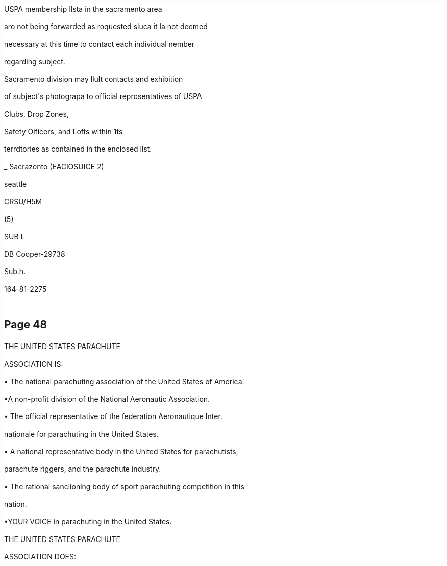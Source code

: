 USPA membership Ilsta in the sacramento area

aro not being forwarded as roquested sluca it la not deemed

necessary at this time to contact each individual nember

regarding subject.

Sacramento division may llult contacts and exhibition

of subject's photograpa to official reprosentatives of USPA

Clubs, Drop Zones,

Safety Olficers, and Lofts within 1ts

terrdtories as contained in the enclosed llst.

_ Sacrazonto (EAClOSUICE 2)

seattle

CRSU/H5M

(5)

SUB L

DB Cooper-29738

Sub.h.

164-81-2275

---

## Page 48

THE UNITED STATES PARACHUTE

ASSOCIATION IS:

• The national parachuting association of the United States of America.

•A non-profit division of the National Aeronautic Association.

• The official representative of the federation Aeronautique Inter.

nationale for parachuting in the United States.

• A national representative body in the United States for parachutists,

parachute riggers, and the parachute industry.

• The rational sanclioning body of sport parachuting competition in this

nation.

•YOUR VOICE in parachuting in the United States.

THE UNITED STATES PARACHUTE

ASSOCIATION DOES:
